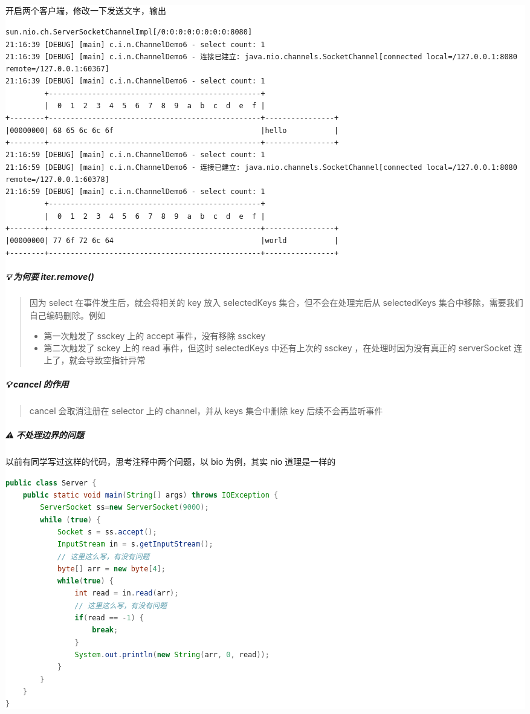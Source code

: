开启两个客户端，修改一下发送文字，输出

```
sun.nio.ch.ServerSocketChannelImpl[/0:0:0:0:0:0:0:0:8080]
21:16:39 [DEBUG] [main] c.i.n.ChannelDemo6 - select count: 1
21:16:39 [DEBUG] [main] c.i.n.ChannelDemo6 - 连接已建立: java.nio.channels.SocketChannel[connected local=/127.0.0.1:8080 remote=/127.0.0.1:60367]
21:16:39 [DEBUG] [main] c.i.n.ChannelDemo6 - select count: 1
         +-------------------------------------------------+
         |  0  1  2  3  4  5  6  7  8  9  a  b  c  d  e  f |
+--------+-------------------------------------------------+----------------+
|00000000| 68 65 6c 6c 6f                                  |hello           |
+--------+-------------------------------------------------+----------------+
21:16:59 [DEBUG] [main] c.i.n.ChannelDemo6 - select count: 1
21:16:59 [DEBUG] [main] c.i.n.ChannelDemo6 - 连接已建立: java.nio.channels.SocketChannel[connected local=/127.0.0.1:8080 remote=/127.0.0.1:60378]
21:16:59 [DEBUG] [main] c.i.n.ChannelDemo6 - select count: 1
         +-------------------------------------------------+
         |  0  1  2  3  4  5  6  7  8  9  a  b  c  d  e  f |
+--------+-------------------------------------------------+----------------+
|00000000| 77 6f 72 6c 64                                  |world           |
+--------+-------------------------------------------------+----------------+
```



##### 💡 为何要 iter.remove()

> 因为 select 在事件发生后，就会将相关的 key 放入 selectedKeys 集合，但不会在处理完后从 selectedKeys 集合中移除，需要我们自己编码删除。例如
>
> * 第一次触发了 ssckey 上的 accept 事件，没有移除 ssckey 
> * 第二次触发了 sckey 上的 read 事件，但这时 selectedKeys 中还有上次的 ssckey ，在处理时因为没有真正的 serverSocket 连上了，就会导致空指针异常



##### 💡 cancel 的作用

> cancel 会取消注册在 selector 上的 channel，并从 keys 集合中删除 key 后续不会再监听事件



##### ⚠️  不处理边界的问题

以前有同学写过这样的代码，思考注释中两个问题，以 bio 为例，其实 nio 道理是一样的

```java
public class Server {
    public static void main(String[] args) throws IOException {
        ServerSocket ss=new ServerSocket(9000);
        while (true) {
            Socket s = ss.accept();
            InputStream in = s.getInputStream();
            // 这里这么写，有没有问题
            byte[] arr = new byte[4];
            while(true) {
                int read = in.read(arr);
                // 这里这么写，有没有问题
                if(read == -1) {
                    break;
                }
                System.out.println(new String(arr, 0, read));
            }
        }
    }
}
```
